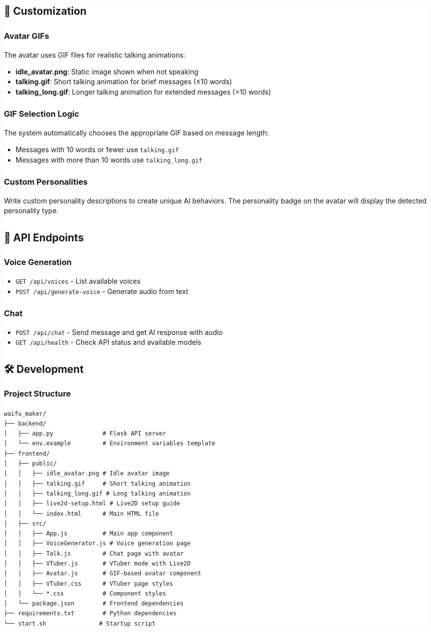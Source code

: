 ## 🎨 Customization

### Avatar GIFs
The avatar uses GIF files for realistic talking animations:

- **idle_avatar.png**: Static image shown when not speaking
- **talking.gif**: Short talking animation for brief messages (≤10 words)
- **talking_long.gif**: Longer talking animation for extended messages (>10 words)

### GIF Selection Logic
The system automatically chooses the appropriate GIF based on message length:
- Messages with 10 words or fewer use `talking.gif`
- Messages with more than 10 words use `talking_long.gif`

### Custom Personalities
Write custom personality descriptions to create unique AI behaviors. The personality badge on the avatar will display the detected personality type.

## 📱 API Endpoints

### Voice Generation
- `GET /api/voices` - List available voices
- `POST /api/generate-voice` - Generate audio from text

### Chat
- `POST /api/chat` - Send message and get AI response with audio
- `GET /api/health` - Check API status and available models

## 🛠️ Development

### Project Structure
```
waifu_maker/
├── backend/
│   ├── app.py              # Flask API server
│   └── env.example         # Environment variables template
├── frontend/
│   ├── public/
│   │   ├── idle_avatar.png # Idle avatar image
│   │   ├── talking.gif     # Short talking animation
│   │   ├── talking_long.gif # Long talking animation
│   │   ├── live2d-setup.html # Live2D setup guide
│   │   └── index.html      # Main HTML file
│   ├── src/
│   │   ├── App.js          # Main app component
│   │   ├── VoiceGenerator.js # Voice generation page
│   │   ├── Talk.js         # Chat page with avatar
│   │   ├── VTuber.js       # VTuber mode with Live2D
│   │   ├── Avatar.js       # GIF-based avatar component
│   │   ├── VTuber.css      # VTuber page styles
│   │   └── *.css           # Component styles
│   └── package.json        # Frontend dependencies
├── requirements.txt        # Python dependencies
└── start.sh               # Startup script
```
